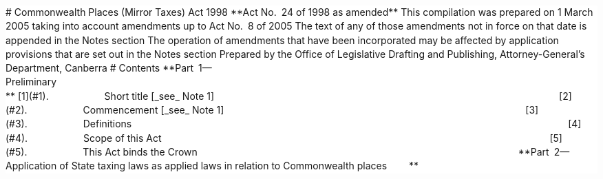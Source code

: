 <?xml:namespace prefix = v ns = "urn:schemas-microsoft-com:vml" /><v:shapetype id="_x0000_t75" coordsize="21600,21600" o:preferrelative="t" o:spt="75" filled="f" stroked="f" path=" m@4@5 l@4@11@9@11@9@5 xe"><v:stroke joinstyle="miter"></v:stroke><v:formulas><v:f eqn="if lineDrawn pixelLineWidth 0 "></v:f><v:f eqn="sum @0 1 0 "></v:f><v:f eqn="sum 0 0 @1 "></v:f><v:f eqn="prod @2 1 2 "></v:f><v:f eqn="prod @3 21600 pixelWidth "></v:f><v:f eqn="prod @3 21600 pixelHeight "></v:f><v:f eqn="sum @0 0 1 "></v:f><v:f eqn="prod @6 1 2 "></v:f><v:f eqn="prod @7 21600 pixelWidth "></v:f><v:f eqn="sum @8 21600 0 "></v:f><v:f eqn="prod @7 21600 pixelHeight "></v:f><v:f eqn="sum @10 21600 0 "></v:f></v:formulas><v:path o:extrusionok="f" gradientshapeok="t" o:connecttype="rect"></v:path><o:lock aspectratio="t" v:ext="edit"></o:lock></v:shapetype><v:shape id="_x0000_i1025" style="WIDTH: 114pt; HEIGHT: 84pt" type="#_x0000_t75" coordsize="21600,21600" fillcolor="winColor(17)"><v:imagedata o:title="" src="36FAAF27712A96DDCA256FB800156D04/$FILE/image001.png"></v:imagedata></v:shape>

# Commonwealth Places (Mirror Taxes) Act 1998

**Act No. 24 of 1998 as amended**

This compilation was prepared on 1 March 2005
taking into account amendments up to Act No. 8 of 2005

The text of any of those amendments not in force
on that date is appended in the Notes section

The operation of amendments that have been incorporated may be 
affected by application provisions that are set out in the Notes section<o:p></o:p>

Prepared by the Office of Legislative Drafting and Publishing,
Attorney-General’s Department, <?xml:namespace prefix = st1 ns = "urn:schemas-microsoft-com:office:smarttags" /><st1:city style="BACKGROUND-POSITION: left bottom; BACKGROUND-IMAGE: url(res://ietag.dll/#34/#1001); BACKGROUND-REPEAT: repeat-x"><st1:place style="BACKGROUND-POSITION: left bottom; BACKGROUND-IMAGE: url(res://ietag.dll/#34/#1001); BACKGROUND-REPEAT: repeat-x">Canberra</st1:place></st1:city>


# Contents

**Part 1—Preliminary<span style="mso-tab-count: 1">                                                                                                               </span>**

[1](#1).            Short title [_see_ Note 1]<span style="mso-tab-count: 1 dotted">                                                                        </span>

[2](#2).            Commencement [_see_ Note 1]<span style="mso-tab-count: 1 dotted">                                                               </span>

[3](#3).            Definitions<span style="mso-tab-count: 1 dotted">                                                                                           </span>

[4](#4).            Scope of this Act<span style="mso-tab-count: 1 dotted">                                                                                 </span>

[5](#5).            This Act binds the Crown<span style="mso-tab-count: 1 dotted">                                                                   </span>

**Part 2—Application of State taxing laws as applied laws in relation to Commonwealth places<span style="mso-tab-count: 1">     </span>**
